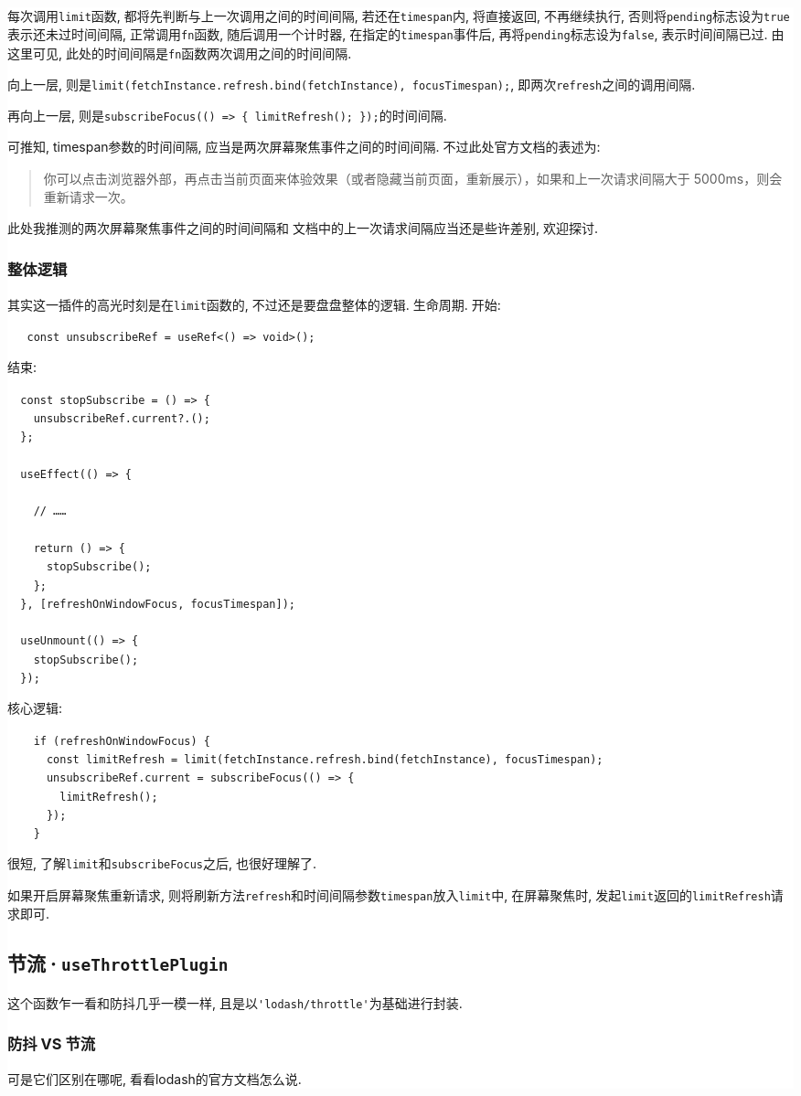 每次调用`limit`函数, 都将先判断与上一次调用之间的时间间隔, 若还在`timespan`内, 将直接返回, 不再继续执行, 否则将`pending`标志设为`true`表示还未过时间间隔, 正常调用`fn`函数,  随后调用一个计时器, 在指定的`timespan`事件后, 再将`pending`标志设为`false`, 表示时间间隔已过. 
由这里可见, 此处的时间间隔是`fn`函数两次调用之间的时间间隔.

向上一层, 则是`limit(fetchInstance.refresh.bind(fetchInstance), focusTimespan);`, 即两次`refresh`之间的调用间隔.

再向上一层, 则是`subscribeFocus(() => { limitRefresh(); });`的时间间隔.

可推知, timespan参数的时间间隔, 应当是两次屏幕聚焦事件之间的时间间隔.
不过此处官方文档的表述为:

> 你可以点击浏览器外部，再点击当前页面来体验效果（或者隐藏当前页面，重新展示），如果和上一次请求间隔大于 5000ms，则会重新请求一次。

此处我推测的两次屏幕聚焦事件之间的时间间隔和 文档中的上一次请求间隔应当还是些许差别,  欢迎探讨.
### 整体逻辑
其实这一插件的高光时刻是在`limit`函数的, 不过还是要盘盘整体的逻辑.
生命周期.
开始:
```
   const unsubscribeRef = useRef<() => void>();
```
结束:
```
  const stopSubscribe = () => {
    unsubscribeRef.current?.();
  };

  useEffect(() => {

    // ……

    return () => {
      stopSubscribe();
    };
  }, [refreshOnWindowFocus, focusTimespan]);

  useUnmount(() => {
    stopSubscribe();
  });
```
核心逻辑:
```
    if (refreshOnWindowFocus) {
      const limitRefresh = limit(fetchInstance.refresh.bind(fetchInstance), focusTimespan);
      unsubscribeRef.current = subscribeFocus(() => {
        limitRefresh();
      });
    }
```
很短, 了解`limit`和`subscribeFocus`之后, 也很好理解了.

如果开启屏幕聚焦重新请求, 则将刷新方法`refresh`和时间间隔参数`timespan`放入`limit`中, 在屏幕聚焦时, 发起`limit`返回的`limitRefresh`请求即可.
## 节流 · `useThrottlePlugin` 
这个函数乍一看和防抖几乎一模一样, 且是以`'lodash/throttle'`为基础进行封装.
### 防抖 VS 节流
可是它们区别在哪呢, 看看lodash的官方文档怎么说. 
